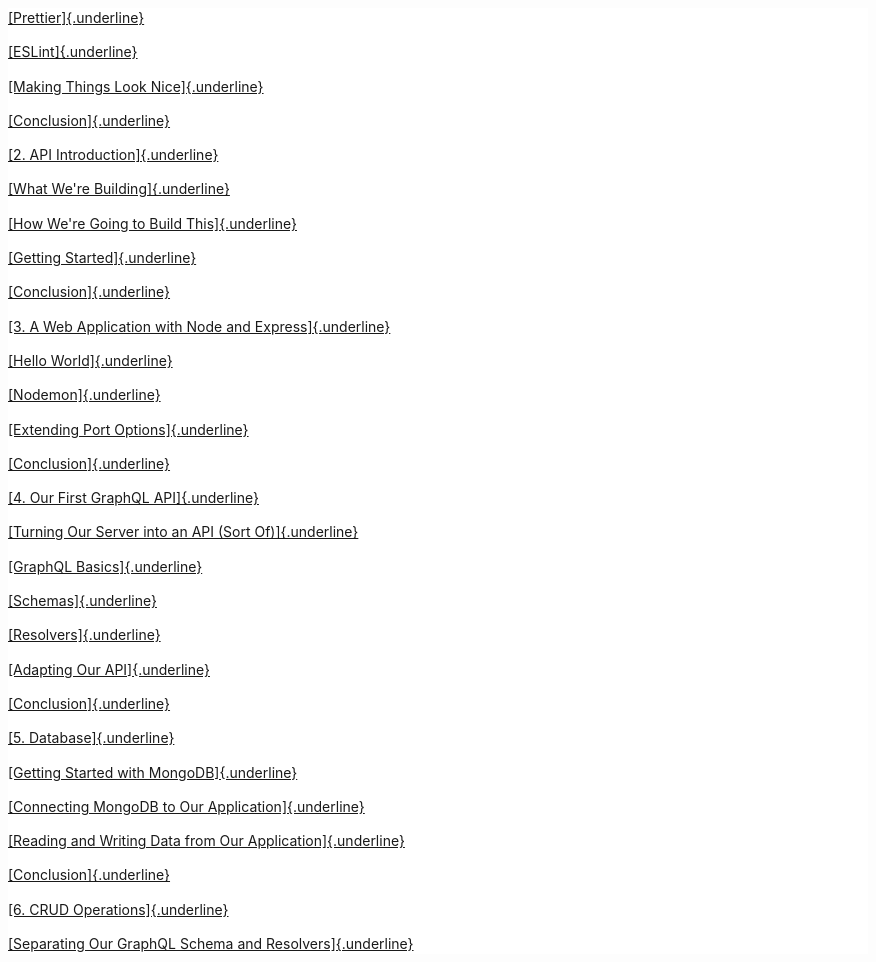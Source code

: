 [[Prettier]{.underline}](#prettier)

[[ESLint]{.underline}](#eslint)

[[Making Things Look Nice]{.underline}](#making-things-look-nice)

[[Conclusion]{.underline}](#conclusion)

[[2. API Introduction]{.underline}](#Chapter_2__API_Introduction___Pi)

[[What We're Building]{.underline}](#what-were-building)

[[How We're Going to Build
This]{.underline}](#how-were-going-to-build-this)

[[Getting Started]{.underline}](#getting-started)

[[Conclusion]{.underline}](#conclusion-1)

[[3. A Web Application with Node and
Express]{.underline}](#Chapter_3__A_Web_Application_wit)

[[Hello World]{.underline}](#hello-world)

[[Nodemon]{.underline}](#nodemon)

[[Extending Port Options]{.underline}](#extending-port-options)

[[Conclusion]{.underline}](#conclusion-2)

[[4. Our First GraphQL
API]{.underline}](#Chapter_4__Our_First_GraphQL_API)

[[Turning Our Server into an API (Sort
Of)]{.underline}](#turning-our-server-into-an-api-sort-of)

[[GraphQL Basics]{.underline}](#graphql-basics)

[[Schemas]{.underline}](#schemas)

[[Resolvers]{.underline}](#resolvers)

[[Adapting Our API]{.underline}](#adapting-our-api)

[[Conclusion]{.underline}](#conclusion-3)

[[5. Database]{.underline}](#Chapter_5__Database___When_I_was)

[[Getting Started with
MongoDB]{.underline}](#getting-started-with-mongodb)

[[Connecting MongoDB to Our
Application]{.underline}](#connecting-mongodb-to-our-application)

[[Reading and Writing Data from Our
Application]{.underline}](#reading-and-writing-data-from-our-application)

[[Conclusion]{.underline}](#conclusion-4)

[[6. CRUD Operations]{.underline}](#Chapter_6__CRUD_Operations___The)

[[Separating Our GraphQL Schema and
Resolvers]{.underline}](#separating-our-graphql-schema-and-resolvers)
